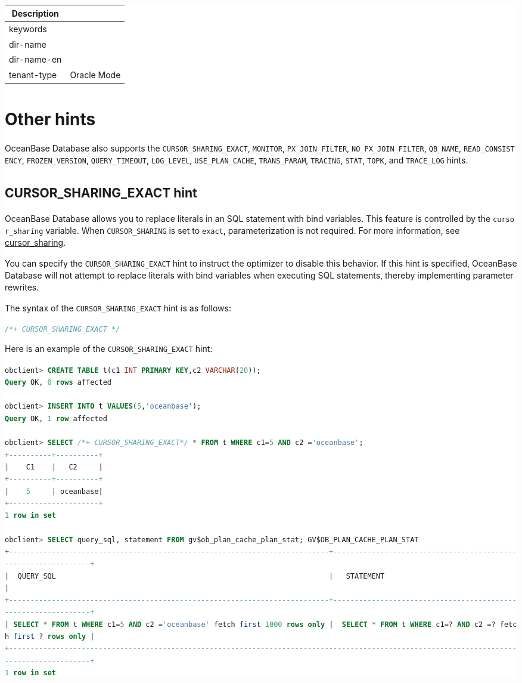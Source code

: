 | Description   |                 |
|---------------|-----------------|
| keywords      |                 |
| dir-name      |                 |
| dir-name-en   |                 |
| tenant-type   | Oracle Mode     |

# Other hints

OceanBase Database also supports the `CURSOR_SHARING_EXACT`, `MONITOR`, `PX_JOIN_FILTER`, `NO_PX_JOIN_FILTER`, `QB_NAME`, `READ_CONSISTENCY`, `FROZEN_VERSION`, `QUERY_TIMEOUT`, `LOG_LEVEL`, `USE_PLAN_CACHE`, `TRANS_PARAM`, `TRACING`, `STAT`, `TOPK`, and `TRACE_LOG` hints.

## CURSOR_SHARING_EXACT hint

OceanBase Database allows you to replace literals in an SQL statement with bind variables. This feature is controlled by the `cursor_sharing` variable. When `CURSOR_SHARING` is set to `exact`, parameterization is not required. For more information, see [cursor_sharing](../../../../../../../800.configuration-items-and-system-variables/200.system-variable/300.global-system-variable/2000.cursor_sharing-global.md).

You can specify the `CURSOR_SHARING_EXACT` hint to instruct the optimizer to disable this behavior. If this hint is specified, OceanBase Database will not attempt to replace literals with bind variables when executing SQL statements, thereby implementing parameter rewrites.

The syntax of the `CURSOR_SHARING_EXACT` hint is as follows:

```sql
/*+ CURSOR_SHARING_EXACT */
```

Here is an example of the `CURSOR_SHARING_EXACT` hint:

```sql
obclient> CREATE TABLE t(c1 INT PRIMARY KEY,c2 VARCHAR(20));
Query OK, 0 rows affected

obclient> INSERT INTO t VALUES(5,'oceanbase');
Query OK, 1 row affected

obclient> SELECT /*+ CURSOR_SHARING_EXACT*/ * FROM t WHERE c1=5 AND c2 ='oceanbase';
+----------+----------+
|    C1    |   C2     |
+----------+----------+
|    5     | oceanbase|
+---------------------+
1 row in set   

obclient> SELECT query_sql, statement FROM gv$ob_plan_cache_plan_stat; GV$OB_PLAN_CACHE_PLAN_STAT
+---------------------------------------------------------------------------+---------------------------------------------------------------+
|  QUERY_SQL                                                                |   STATEMENT                                                   |
+---------------------------------------------------------------------------+---------------------------------------------------------------+
| SELECT * FROM t WHERE c1=5 AND c2 ='oceanbase' fetch first 1000 rows only |  SELECT * FROM t WHERE c1=? AND c2 =? fetch first ? rows only |     
+-------------------------------------------------------------------------------------------------------------------------------------------+
1 row in set
```
